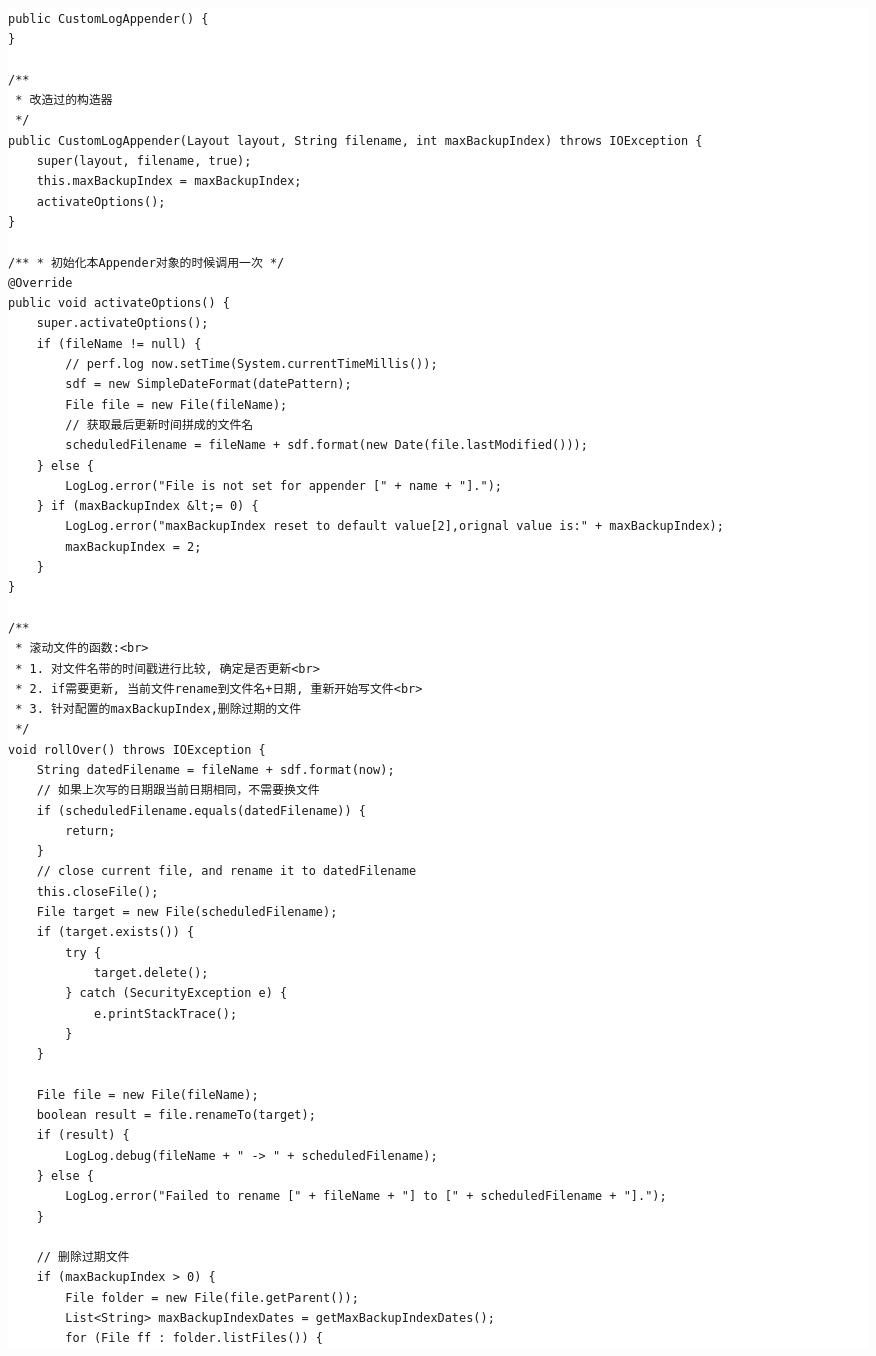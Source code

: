     public CustomLogAppender() {
    }

    /**
     * 改造过的构造器
     */
    public CustomLogAppender(Layout layout, String filename, int maxBackupIndex) throws IOException {
        super(layout, filename, true);
        this.maxBackupIndex = maxBackupIndex;
        activateOptions();
    }
    
    /** * 初始化本Appender对象的时候调用一次 */
    @Override
    public void activateOptions() {
        super.activateOptions();
        if (fileName != null) {
            // perf.log now.setTime(System.currentTimeMillis());
            sdf = new SimpleDateFormat(datePattern);
            File file = new File(fileName);
            // 获取最后更新时间拼成的文件名
            scheduledFilename = fileName + sdf.format(new Date(file.lastModified()));
        } else {
            LogLog.error("File is not set for appender [" + name + "].");
        } if (maxBackupIndex &lt;= 0) {
            LogLog.error("maxBackupIndex reset to default value[2],orignal value is:" + maxBackupIndex);
            maxBackupIndex = 2;
        }
    }
    
    /**
     * 滚动文件的函数:<br>
     * 1. 对文件名带的时间戳进行比较, 确定是否更新<br>
     * 2. if需要更新, 当前文件rename到文件名+日期, 重新开始写文件<br>
     * 3. 针对配置的maxBackupIndex,删除过期的文件
     */
    void rollOver() throws IOException {
        String datedFilename = fileName + sdf.format(now);
        // 如果上次写的日期跟当前日期相同，不需要换文件
        if (scheduledFilename.equals(datedFilename)) {
            return;
        }
        // close current file, and rename it to datedFilename 
        this.closeFile();
        File target = new File(scheduledFilename);
        if (target.exists()) {
            try {
                target.delete();
            } catch (SecurityException e) {
                e.printStackTrace();
            }
        }

        File file = new File(fileName);
        boolean result = file.renameTo(target);
        if (result) {
            LogLog.debug(fileName + " -> " + scheduledFilename);
        } else {
            LogLog.error("Failed to rename [" + fileName + "] to [" + scheduledFilename + "].");
        }
        
        // 删除过期文件
        if (maxBackupIndex > 0) {
            File folder = new File(file.getParent());
            List<String> maxBackupIndexDates = getMaxBackupIndexDates();
            for (File ff : folder.listFiles()) {